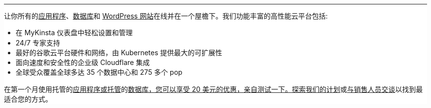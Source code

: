 * * *

让你所有的[应用程序](https://kinsta.com/application-hosting/)、[数据库](https://kinsta.com/database-hosting/)和 [WordPress 网站](https://kinsta.com/wordpress-hosting/)在线并在一个屋檐下。我们功能丰富的高性能云平台包括:

*   在 MyKinsta 仪表盘中轻松设置和管理
*   24/7 专家支持
*   最好的谷歌云平台硬件和网络，由 Kubernetes 提供最大的可扩展性
*   面向速度和安全性的企业级 Cloudflare 集成
*   全球受众覆盖全球多达 35 个数据中心和 275 多个 pop

在第一个月使用托管的[应用程序或托管](https://kinsta.com/application-hosting/)的[数据库，您可以享受 20 美元的优惠，亲自测试一下。探索我们的](https://kinsta.com/database-hosting/)[计划](https://kinsta.com/plans/)或[与销售人员交谈](https://kinsta.com/contact-us/)以找到最适合您的方式。</kinsta-advanced-cta></kinsta-auto-toc></kinsta-auto-toc></kinsta-auto-toc>